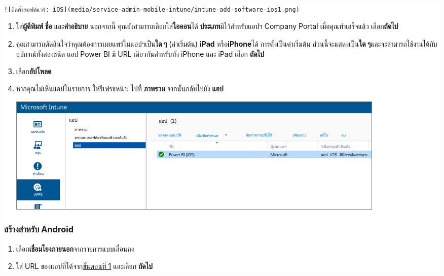     ![ติดตั้งซอฟต์แวร์: iOS](media/service-admin-mobile-intune/intune-add-software-ios1.png)

1. ใส่**ผู้ตีพิมพ์** **ชื่อ** และ**คำอธิบาย** นอกจากนี้ คุณยังสามารถเลือกใส่**ไอคอน**ได้ **ประเภท**มีไว้สำหรับแอปฯ Company Portal เมื่อคุณทำเสร็จแล้ว เลือก**ถัดไป**

1. คุณสามารถตัดสินใจว่าคุณต้องการเผยแพร่ในแอปฯเป็น**ใด ๆ** (ค่าเริ่มต้น) **iPad** หรือ**iPhone**ได้ การตั้งเป็นค่าเริ่มต้น ส่วนนี้จะแสดงเป็น**ใด ๆ**และจะสามารถใช้งานได้กับอุปกรณ์ทั้งสองชนิด แอป Power BI มี URL เดียวกันสำหรับทั้ง iPhone และ iPad เลือก **ถัดไป**

1. เลือก**อัปโหลด**

1. หากคุณไม่เห็นแอปในรายการ ให้รีเฟรชหน้า: ไปที่ **ภาพรวม** จากนั้นกลับไปยัง **แอป**

    ![แท็บแอป](media/service-admin-mobile-intune/intune-add-software-ios2.png)

### <a name="create-for-android"></a>สร้างสำหรับ Android

1. เลือก**เชื่อมโยงภายนอก**จากรายการแบบเลื่อนลง

1. ใส่ URL ของแอปที่ได้จาก[ขั้นตอนที่ 1](#step-1-get-the-url-for-the-application) และเลือก **ถัดไป**

